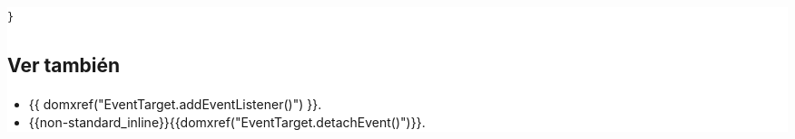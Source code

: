 ```js
}
```

## Ver también

- {{ domxref("EventTarget.addEventListener()") }}.
- {{non-standard_inline}}{{domxref("EventTarget.detachEvent()")}}.
